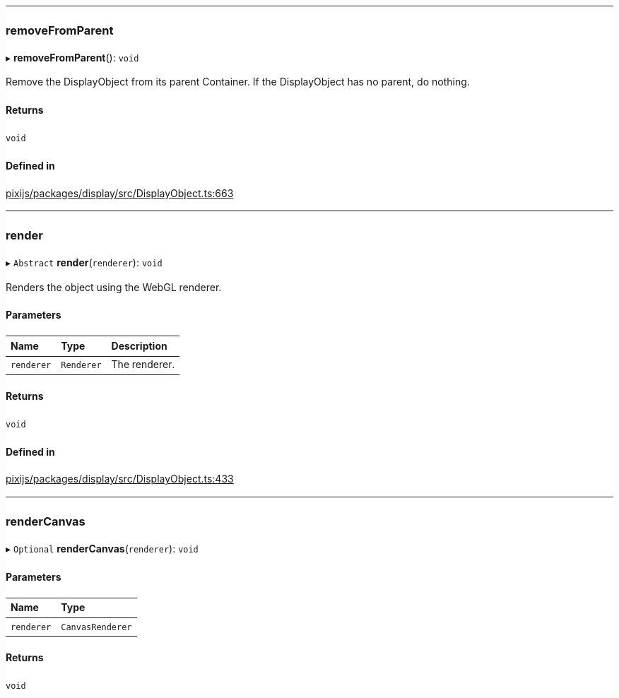 ___

### removeFromParent

▸ **removeFromParent**(): `void`

Remove the DisplayObject from its parent Container. If the DisplayObject has no parent, do nothing.

#### Returns

`void`

#### Defined in

[pixijs/packages/display/src/DisplayObject.ts:663](https://github.com/pixijs/pixijs/blob/2194fe5c5/packages/display/src/DisplayObject.ts#L663)

___

### render

▸ `Abstract` **render**(`renderer`): `void`

Renders the object using the WebGL renderer.

#### Parameters

| Name | Type | Description |
| :------ | :------ | :------ |
| `renderer` | `Renderer` | The renderer. |

#### Returns

`void`

#### Defined in

[pixijs/packages/display/src/DisplayObject.ts:433](https://github.com/pixijs/pixijs/blob/2194fe5c5/packages/display/src/DisplayObject.ts#L433)

___

### renderCanvas

▸ `Optional` **renderCanvas**(`renderer`): `void`

#### Parameters

| Name | Type |
| :------ | :------ |
| `renderer` | `CanvasRenderer` |

#### Returns

`void`
